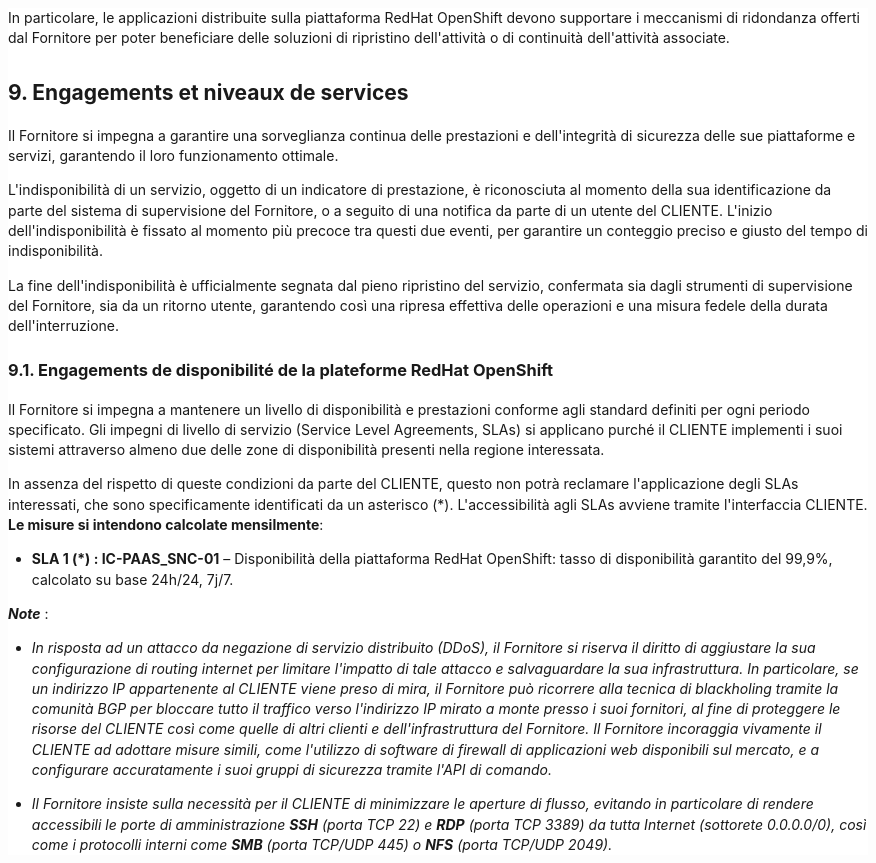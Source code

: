 In particolare, le applicazioni distribuite sulla piattaforma RedHat OpenShift devono supportare i meccanismi di ridondanza offerti dal Fornitore per poter beneficiare delle soluzioni di ripristino dell'attività o di continuità dell'attività associate.

## 9. Engagements et niveaux de services

Il Fornitore si impegna a garantire una sorveglianza continua delle prestazioni e dell'integrità di sicurezza delle sue
piattaforme e servizi, garantendo il loro funzionamento ottimale.

L'indisponibilità di un servizio, oggetto di un indicatore di prestazione, è riconosciuta al momento della sua identificazione da parte del sistema di supervisione del Fornitore,
o a seguito di una notifica da parte di un utente del CLIENTE. L'inizio dell'indisponibilità è fissato al momento più precoce tra questi due eventi,
per garantire un conteggio preciso e giusto del tempo di indisponibilità.

La fine dell'indisponibilità è ufficialmente segnata dal pieno ripristino del servizio, confermata sia dagli strumenti di supervisione del Fornitore, 
sia da un ritorno utente, garantendo così una ripresa effettiva delle operazioni e una misura fedele della durata dell'interruzione.

### 9.1. Engagements de disponibilité de la plateforme RedHat OpenShift

Il Fornitore si impegna a mantenere un livello di disponibilità e prestazioni conforme agli standard definiti per ogni periodo specificato.
Gli impegni di livello di servizio (Service Level Agreements, SLAs) si applicano purché il CLIENTE implementi i suoi sistemi attraverso
almeno due delle zone di disponibilità presenti nella regione interessata.

In assenza del rispetto di queste condizioni da parte del CLIENTE, questo non potrà reclamare l'applicazione degli SLAs interessati,
che sono specificamente identificati da un asterisco (*). L'accessibilità agli SLAs avviene tramite l'interfaccia CLIENTE. **Le misure si intendono calcolate mensilmente**:

- **SLA 1 (*) : IC-PAAS_SNC-01** – Disponibilità della piattaforma RedHat OpenShift: tasso di disponibilità garantito del 99,9%, calcolato su base 24h/24, 7j/7.

_**Note**_ : 

- *In risposta ad un attacco da negazione di servizio distribuito (DDoS), il Fornitore si riserva il diritto di aggiustare la sua configurazione di routing internet per
limitare l'impatto di tale attacco e salvaguardare la sua infrastruttura. In particolare, se un indirizzo IP appartenente al CLIENTE viene preso di mira, il Fornitore può ricorrere alla tecnica di blackholing
tramite la comunità BGP per bloccare tutto il traffico verso l'indirizzo IP mirato a monte presso i suoi fornitori, al fine di proteggere le risorse del CLIENTE così come quelle di altri clienti
e dell'infrastruttura del Fornitore. Il Fornitore incoraggia vivamente il CLIENTE ad adottare misure simili, come l'utilizzo di software di firewall
di applicazioni web disponibili sul mercato, e a configurare accuratamente i suoi gruppi di sicurezza tramite l'API di comando.*

- *Il Fornitore insiste sulla necessità per il CLIENTE di minimizzare le aperture di flusso, evitando in particolare di rendere accessibili le porte
di amministrazione **SSH** (porta TCP 22) e **RDP** (porta TCP 3389) da tutta Internet (sottorete 0.0.0.0/0), così come i protocolli interni come **SMB** (porta TCP/UDP 445) o **NFS** (porta TCP/UDP 2049).*
